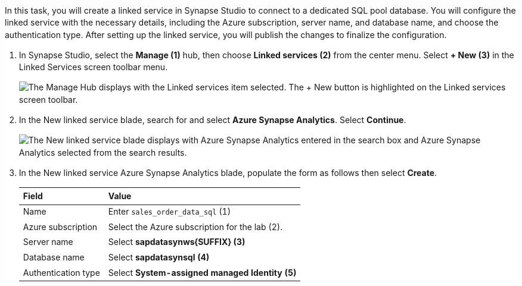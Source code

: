In this task, you will create a linked service in Synapse Studio to connect to a dedicated SQL pool database. You will configure the linked service with the necessary details, including the Azure subscription, server name, and database name, and choose the authentication type. After setting up the linked service, you will publish the changes to finalize the configuration.

1. In Synapse Studio, select the **Manage (1)** hub, then choose **Linked services (2)** from the center menu. Select **+ New (3)** in the Linked Services screen toolbar menu.

    ![The Manage Hub displays with the Linked services item selected. The + New button is highlighted on the Linked services screen toolbar.](media/ss_newlinkedservicemenu.png "New Linked service")

2. In the New linked service blade, search for and select **Azure Synapse Analytics**. Select **Continue**.

    ![The New linked service blade displays with Azure Synapse Analytics entered in the search box and Azure Synapse Analytics selected from the search results.](media/ss_linkedservice_azuresynapseanalytics_menu.png "New Azure Synapse Analytics linked service")

3. In the New linked service Azure Synapse Analytics blade, populate the form as follows then select **Create**.

    | Field | Value |
    |-------|-------|
    | Name | Enter `sales_order_data_sql` (1) |
    | Azure subscription | Select the Azure subscription for the lab (2). |
    | Server name | Select **sapdatasynws{SUFFIX} (3)** |
    | Database name | Select **sapdatasynsql (4)** |
    | Authentication type | Select **System-assigned managed Identity (5)** |
